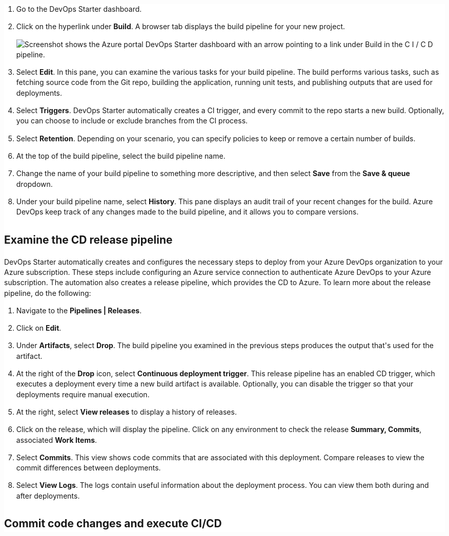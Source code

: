 1. Go to the DevOps Starter dashboard.

1. Click on the hyperlink under **Build**. A browser tab displays the build pipeline for your new project.

    ![Screenshot shows the Azure portal DevOps Starter dashboard with an arrow pointing to a link under Build in the C I / C D pipeline.](_img/azure-devops-project-functions/build.png)

1. Select **Edit**. In this pane, you can examine the various tasks for your build pipeline. The build performs various tasks, such as fetching source code from the Git repo, building the application, running unit tests, and publishing outputs that are used for deployments.

1. Select **Triggers**. DevOps Starter automatically creates a CI trigger, and every commit to the repo starts a new build. Optionally, you can choose to include or exclude branches from the CI process.

1. Select **Retention**. Depending on your scenario, you can specify policies to keep or remove a certain number of builds.

1. At the top of the build pipeline, select the build pipeline name.

1. Change the name of your build pipeline to something more descriptive, and then select **Save** from the **Save & queue** dropdown.

1. Under your build pipeline name, select **History**. This pane displays an audit trail of your recent changes for the build. Azure DevOps keep track of any changes made to the build pipeline, and it allows you to compare versions.

## Examine the CD release pipeline

DevOps Starter automatically creates and configures the necessary steps to deploy from your Azure DevOps organization to your Azure subscription. These steps include configuring an Azure service connection to authenticate Azure DevOps to your Azure subscription. The automation also creates a release pipeline, which provides the CD to Azure. To learn more about the release pipeline, do the following:

1. Navigate to the **Pipelines | Releases**.

1. Click on **Edit**.

1. Under **Artifacts**, select **Drop**. The build pipeline you examined in the previous steps produces the output that's used for the artifact.

1. At the right of the **Drop** icon, select **Continuous deployment trigger**. This release pipeline has an enabled CD trigger, which executes a deployment every time a new build artifact is available. Optionally, you can disable the trigger so that your deployments require manual execution.

1. At the right, select **View releases** to display a history of releases.

1. Click on the release, which will display the pipeline. Click on any environment to check the release **Summary, Commits**, associated **Work Items**.

1. Select **Commits**. This view shows code commits that are associated with this deployment. Compare releases to view the commit differences between deployments.

1. Select **View Logs**. The logs contain useful information about the deployment process. You can view them both during and after deployments.

## Commit code changes and execute CI/CD
